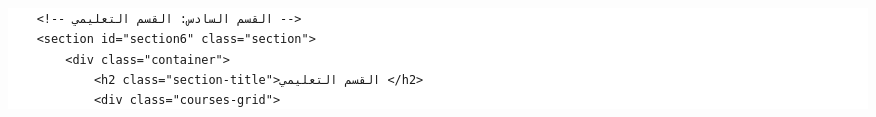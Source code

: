         <!-- القسم السادس: القسم التعليمي -->
        <section id="section6" class="section">
            <div class="container">
                <h2 class="section-title">القسم التعليمي </h2>
                <div class="courses-grid">
